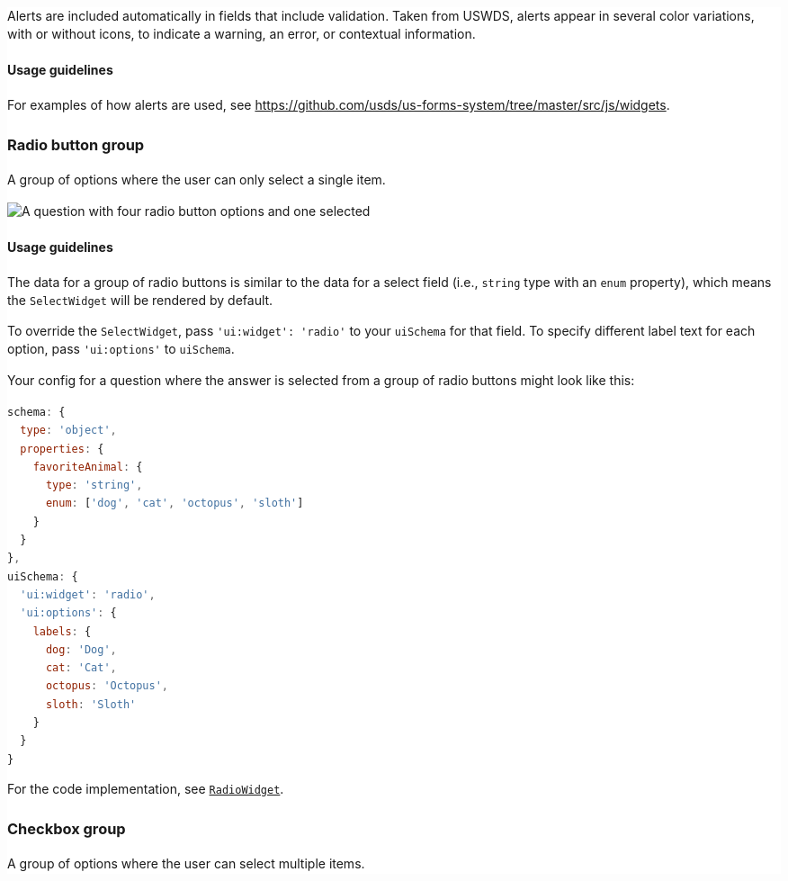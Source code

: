 Alerts are included automatically in fields that include validation. Taken from USWDS, alerts appear in several color variations, with or without icons, to indicate a warning, an error, or contextual information.

#### Usage guidelines

For examples of how alerts are used, see https://github.com/usds/us-forms-system/tree/master/src/js/widgets.

### Radio button group

A group of options where the user can only select a single item.

![A question with four radio button options and one selected](https://raw.githubusercontent.com/wiki/usds/us-forms-system/images/Boolean-radio.jpg)

#### Usage guidelines

The data for a group of radio buttons is similar to the data for a select field (i.e., `string` type with an `enum` property), which means the `SelectWidget` will be rendered by default.

To override the `SelectWidget`, pass `'ui:widget': 'radio'` to your `uiSchema` for that field. To specify different label text for each option, pass `'ui:options'` to `uiSchema`.

Your config for a question where the answer is selected from a group of radio buttons might look like this:

```js
schema: {
  type: 'object',
  properties: {
    favoriteAnimal: {
      type: 'string',
      enum: ['dog', 'cat', 'octopus', 'sloth']
    }
  }
},
uiSchema: {
  'ui:widget': 'radio',
  'ui:options': {
    labels: {
      dog: 'Dog',
      cat: 'Cat',
      octopus: 'Octopus',
      sloth: 'Sloth'
    }
  }
}
```

For the code implementation, see [`RadioWidget`](../../src/js/widgets/RadioWidget.jsx).

### Checkbox group

A group of options where the user can select multiple items.
